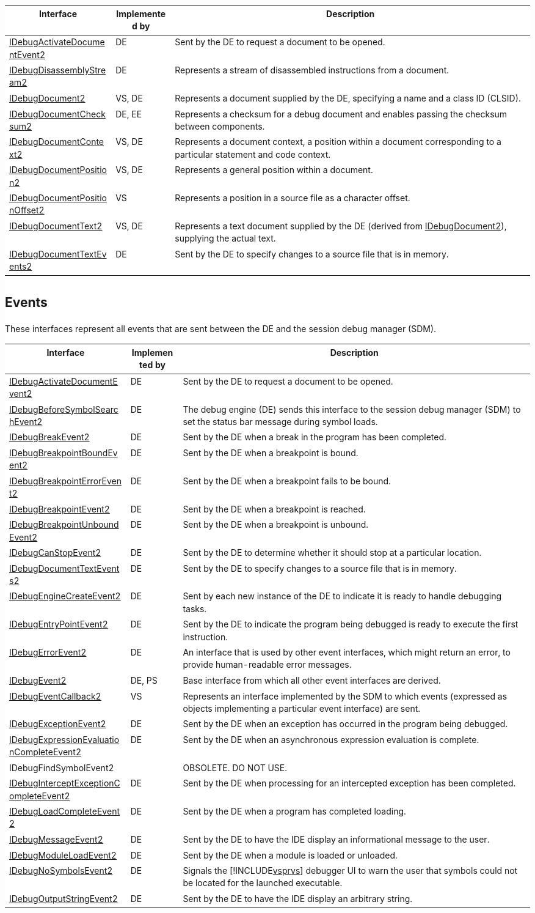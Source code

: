 |Interface|Implemented by|Description|  
|---------------|--------------------|-----------------|  
|[IDebugActivateDocumentEvent2](../extensibility-debugger-reference/idebugactivatedocumentevent2.md)|DE|Sent by the DE to request a document to be opened.|  
|[IDebugDisassemblyStream2](../extensibility-debugger-reference/idebugdisassemblystream2.md)|DE|Represents a stream of disassembled instructions from a document.|  
|[IDebugDocument2](../extensibility-debugger-reference/idebugdocument2.md)|VS, DE|Represents a document supplied by the DE, specifying a name and a class ID (CLSID).|  
|[IDebugDocumentChecksum2](../extensibility-debugger-reference/idebugdocumentchecksum2.md)|DE, EE|Represents a checksum for a debug document and enables passing the checksum between components.|  
|[IDebugDocumentContext2](../extensibility-debugger-reference/idebugdocumentcontext2.md)|VS, DE|Represents a document context, a position within a document corresponding to a particular statement and code context.|  
|[IDebugDocumentPosition2](../extensibility-debugger-reference/idebugdocumentposition2.md)|VS, DE|Represents a general position within a document.|  
|[IDebugDocumentPositionOffset2](../extensibility-debugger-reference/idebugdocumentpositionoffset2.md)|VS|Represents a position in a source file as a character offset.|  
|[IDebugDocumentText2](../extensibility-debugger-reference/idebugdocumenttext2.md)|VS, DE|Represents a text document supplied by the DE (derived from [IDebugDocument2](../extensibility-debugger-reference/idebugdocument2.md)), supplying the actual text.|  
|[IDebugDocumentTextEvents2](../extensibility-debugger-reference/idebugdocumenttextevents2.md)|DE|Sent by the DE to specify changes to a source file that is in memory.|  
  
##  <a name="Events"></a> Events  
 These interfaces represent all events that are sent between the DE and the session debug manager (SDM).  
  
|Interface|Implemented by|Description|  
|---------------|--------------------|-----------------|  
|[IDebugActivateDocumentEvent2](../extensibility-debugger-reference/idebugactivatedocumentevent2.md)|DE|Sent by the DE to request a document to be opened.|  
|[IDebugBeforeSymbolSearchEvent2](../extensibility-debugger-reference/idebugbeforesymbolsearchevent2.md)|DE|The debug engine (DE) sends this interface to the session debug manager (SDM) to set the status bar message during symbol loads.|  
|[IDebugBreakEvent2](../extensibility-debugger-reference/idebugbreakevent2.md)|DE|Sent by the DE when a break in the program has been completed.|  
|[IDebugBreakpointBoundEvent2](../extensibility-debugger-reference/idebugbreakpointboundevent2.md)|DE|Sent by the DE when a breakpoint is bound.|  
|[IDebugBreakpointErrorEvent2](../extensibility-debugger-reference/idebugbreakpointerrorevent2.md)|DE|Sent by the DE when a breakpoint fails to be bound.|  
|[IDebugBreakpointEvent2](../extensibility-debugger-reference/idebugbreakpointevent2.md)|DE|Sent by the DE when a breakpoint is reached.|  
|[IDebugBreakpointUnboundEvent2](../extensibility-debugger-reference/idebugbreakpointunboundevent2.md)|DE|Sent by the DE when a breakpoint is unbound.|  
|[IDebugCanStopEvent2](../extensibility-debugger-reference/idebugcanstopevent2.md)|DE|Sent by the DE to determine whether it should stop at a particular location.|  
|[IDebugDocumentTextEvents2](../extensibility-debugger-reference/idebugdocumenttextevents2.md)|DE|Sent by the DE to specify changes to a source file that is in memory.|  
|[IDebugEngineCreateEvent2](../extensibility-debugger-reference/idebugenginecreateevent2.md)|DE|Sent by each new instance of the DE to indicate it is ready to handle debugging tasks.|  
|[IDebugEntryPointEvent2](../extensibility-debugger-reference/idebugentrypointevent2.md)|DE|Sent by the DE to indicate the program being debugged is ready to execute the first instruction.|  
|[IDebugErrorEvent2](../extensibility-debugger-reference/idebugerrorevent2.md)|DE|An interface that is used by other event interfaces, which might return an error, to provide human-readable error messages.|  
|[IDebugEvent2](../extensibility-debugger-reference/idebugevent2.md)|DE, PS|Base interface from which all other event interfaces are derived.|  
|[IDebugEventCallback2](../extensibility-debugger-reference/idebugeventcallback2.md)|VS|Represents an interface implemented by the SDM to which events (expressed as objects implementing a particular event interface) are sent.|  
|[IDebugExceptionEvent2](../extensibility-debugger-reference/idebugexceptionevent2.md)|DE|Sent by the DE when an exception has occurred in the program being debugged.|  
|[IDebugExpressionEvaluationCompleteEvent2](../extensibility-debugger-reference/idebugexpressionevaluationcompleteevent2.md)|DE|Sent by the DE when an asynchronous expression evaluation is complete.|  
|IDebugFindSymbolEvent2||OBSOLETE. DO NOT USE.|  
|[IDebugInterceptExceptionCompleteEvent2](../extensibility-debugger-reference/idebuginterceptexceptioncompleteevent2.md)|DE|Sent by the DE when processing for an intercepted exception has been completed.|  
|[IDebugLoadCompleteEvent2](../extensibility-debugger-reference/idebugloadcompleteevent2.md)|DE|Sent by the DE when a program has completed loading.|  
|[IDebugMessageEvent2](../extensibility-debugger-reference/idebugmessageevent2.md)|DE|Sent by the DE to have the IDE display an informational message to the user.|  
|[IDebugModuleLoadEvent2](../extensibility-debugger-reference/idebugmoduleloadevent2.md)|DE|Sent by the DE when a module is loaded or unloaded.|  
|[IDebugNoSymbolsEvent2](../extensibility-debugger-reference/idebugnosymbolsevent2.md)|DE|Signals the [!INCLUDE[vsprvs](../code-quality/includes/vsprvs_md.md)] debugger UI to warn the user that symbols could not be located for the launched executable.|  
|[IDebugOutputStringEvent2](../extensibility-debugger-reference/idebugoutputstringevent2.md)|DE|Sent by the DE to have the IDE display an arbitrary string.|  